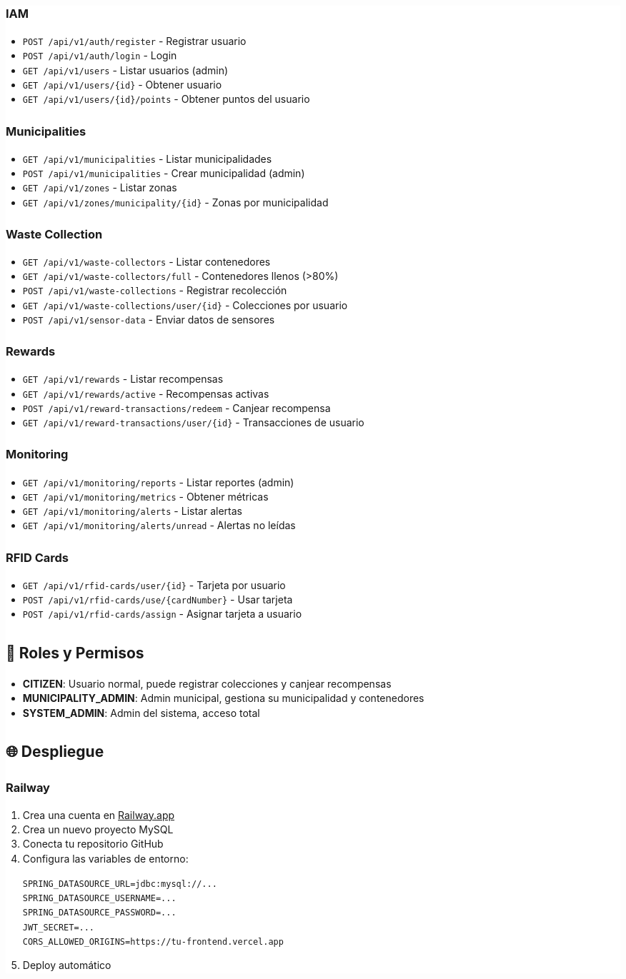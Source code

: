### IAM
- `POST /api/v1/auth/register` - Registrar usuario
- `POST /api/v1/auth/login` - Login
- `GET /api/v1/users` - Listar usuarios (admin)
- `GET /api/v1/users/{id}` - Obtener usuario
- `GET /api/v1/users/{id}/points` - Obtener puntos del usuario

### Municipalities
- `GET /api/v1/municipalities` - Listar municipalidades
- `POST /api/v1/municipalities` - Crear municipalidad (admin)
- `GET /api/v1/zones` - Listar zonas
- `GET /api/v1/zones/municipality/{id}` - Zonas por municipalidad

### Waste Collection
- `GET /api/v1/waste-collectors` - Listar contenedores
- `GET /api/v1/waste-collectors/full` - Contenedores llenos (>80%)
- `POST /api/v1/waste-collections` - Registrar recolección
- `GET /api/v1/waste-collections/user/{id}` - Colecciones por usuario
- `POST /api/v1/sensor-data` - Enviar datos de sensores

### Rewards
- `GET /api/v1/rewards` - Listar recompensas
- `GET /api/v1/rewards/active` - Recompensas activas
- `POST /api/v1/reward-transactions/redeem` - Canjear recompensa
- `GET /api/v1/reward-transactions/user/{id}` - Transacciones de usuario

### Monitoring
- `GET /api/v1/monitoring/reports` - Listar reportes (admin)
- `GET /api/v1/monitoring/metrics` - Obtener métricas
- `GET /api/v1/monitoring/alerts` - Listar alertas
- `GET /api/v1/monitoring/alerts/unread` - Alertas no leídas

### RFID Cards
- `GET /api/v1/rfid-cards/user/{id}` - Tarjeta por usuario
- `POST /api/v1/rfid-cards/use/{cardNumber}` - Usar tarjeta
- `POST /api/v1/rfid-cards/assign` - Asignar tarjeta a usuario

## 👥 Roles y Permisos

- **CITIZEN**: Usuario normal, puede registrar colecciones y canjear recompensas
- **MUNICIPALITY_ADMIN**: Admin municipal, gestiona su municipalidad y contenedores
- **SYSTEM_ADMIN**: Admin del sistema, acceso total

## 🌐 Despliegue

### Railway

1. Crea una cuenta en [Railway.app](https://railway.app)
2. Crea un nuevo proyecto MySQL
3. Conecta tu repositorio GitHub
4. Configura las variables de entorno:
   ```
   SPRING_DATASOURCE_URL=jdbc:mysql://...
   SPRING_DATASOURCE_USERNAME=...
   SPRING_DATASOURCE_PASSWORD=...
   JWT_SECRET=...
   CORS_ALLOWED_ORIGINS=https://tu-frontend.vercel.app
   ```
5. Deploy automático
